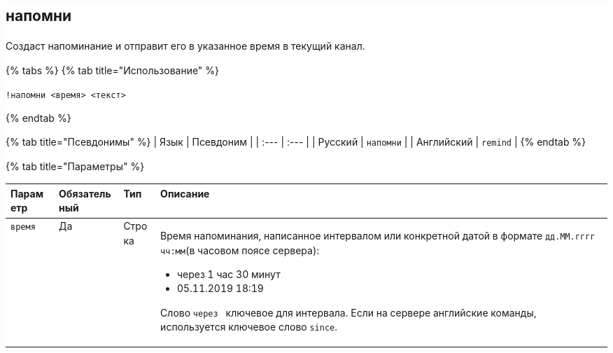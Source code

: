 ## напомни <a id="remind"></a>

Создаст напоминание и отправит его в указанное время в текущий канал.

{% tabs %}
{% tab title="Использование" %}
```text
!напомни <время> <текст>
```
{% endtab %}

{% tab title="Псевдонимы" %}
| Язык | Псевдоним |
| :--- | :--- |
| Русский | `напомни` |
| Английский | `remind` |
{% endtab %}

{% tab title="Параметры" %}
<table>
  <thead>
    <tr>
      <th style="text-align:left">&#x41F;&#x430;&#x440;&#x430;&#x43C;&#x435;&#x442;&#x440;</th>
      <th style="text-align:left">&#x41E;&#x431;&#x44F;&#x437;&#x430;&#x442;&#x435;&#x43B;&#x44C;&#x43D;&#x44B;&#x439;</th>
      <th
      style="text-align:left">&#x422;&#x438;&#x43F;</th>
        <th style="text-align:left">&#x41E;&#x43F;&#x438;&#x441;&#x430;&#x43D;&#x438;&#x435;</th>
    </tr>
  </thead>
  <tbody>
    <tr>
      <td style="text-align:left"><code>&#x432;&#x440;&#x435;&#x43C;&#x44F;</code>
      </td>
      <td style="text-align:left">&#x414;&#x430;</td>
      <td style="text-align:left">&#x421;&#x442;&#x440;&#x43E;&#x43A;&#x430;</td>
      <td style="text-align:left">
        <p>&#x412;&#x440;&#x435;&#x43C;&#x44F; &#x43D;&#x430;&#x43F;&#x43E;&#x43C;&#x438;&#x43D;&#x430;&#x43D;&#x438;&#x44F;,
          &#x43D;&#x430;&#x43F;&#x438;&#x441;&#x430;&#x43D;&#x43D;&#x43E;&#x435;
          &#x438;&#x43D;&#x442;&#x435;&#x440;&#x432;&#x430;&#x43B;&#x43E;&#x43C;
          &#x438;&#x43B;&#x438; &#x43A;&#x43E;&#x43D;&#x43A;&#x440;&#x435;&#x442;&#x43D;&#x43E;&#x439;
          &#x434;&#x430;&#x442;&#x43E;&#x439; &#x432; &#x444;&#x43E;&#x440;&#x43C;&#x430;&#x442;&#x435; <code>&#x434;&#x434;.&#x41C;&#x41C;.&#x433;&#x433;&#x433;&#x433; &#x447;&#x447;:&#x43C;&#x43C;</code>(&#x432;
          &#x447;&#x430;&#x441;&#x43E;&#x432;&#x43E;&#x43C; &#x43F;&#x43E;&#x44F;&#x441;&#x435;
          &#x441;&#x435;&#x440;&#x432;&#x435;&#x440;&#x430;):</p>
        <ul>
          <li>&#x447;&#x435;&#x440;&#x435;&#x437; 1 &#x447;&#x430;&#x441; 30 &#x43C;&#x438;&#x43D;&#x443;&#x442;</li>
          <li>05.11.2019 18:19</li>
        </ul>
        <p>&#x421;&#x43B;&#x43E;&#x432;&#x43E; <code>&#x447;&#x435;&#x440;&#x435;&#x437; </code> &#x43A;&#x43B;&#x44E;&#x447;&#x435;&#x432;&#x43E;&#x435;
          &#x434;&#x43B;&#x44F; &#x438;&#x43D;&#x442;&#x435;&#x440;&#x432;&#x430;&#x43B;&#x430;.
          &#x415;&#x441;&#x43B;&#x438; &#x43D;&#x430; &#x441;&#x435;&#x440;&#x432;&#x435;&#x440;&#x435;
          &#x430;&#x43D;&#x433;&#x43B;&#x438;&#x439;&#x441;&#x43A;&#x438;&#x435;
          &#x43A;&#x43E;&#x43C;&#x430;&#x43D;&#x434;&#x44B;, &#x438;&#x441;&#x43F;&#x43E;&#x43B;&#x44C;&#x437;&#x443;&#x435;&#x442;&#x441;&#x44F;
          &#x43A;&#x43B;&#x44E;&#x447;&#x435;&#x432;&#x43E;&#x435; &#x441;&#x43B;&#x43E;&#x432;&#x43E; <code>since</code>.</p>
      </td>
    </tr>